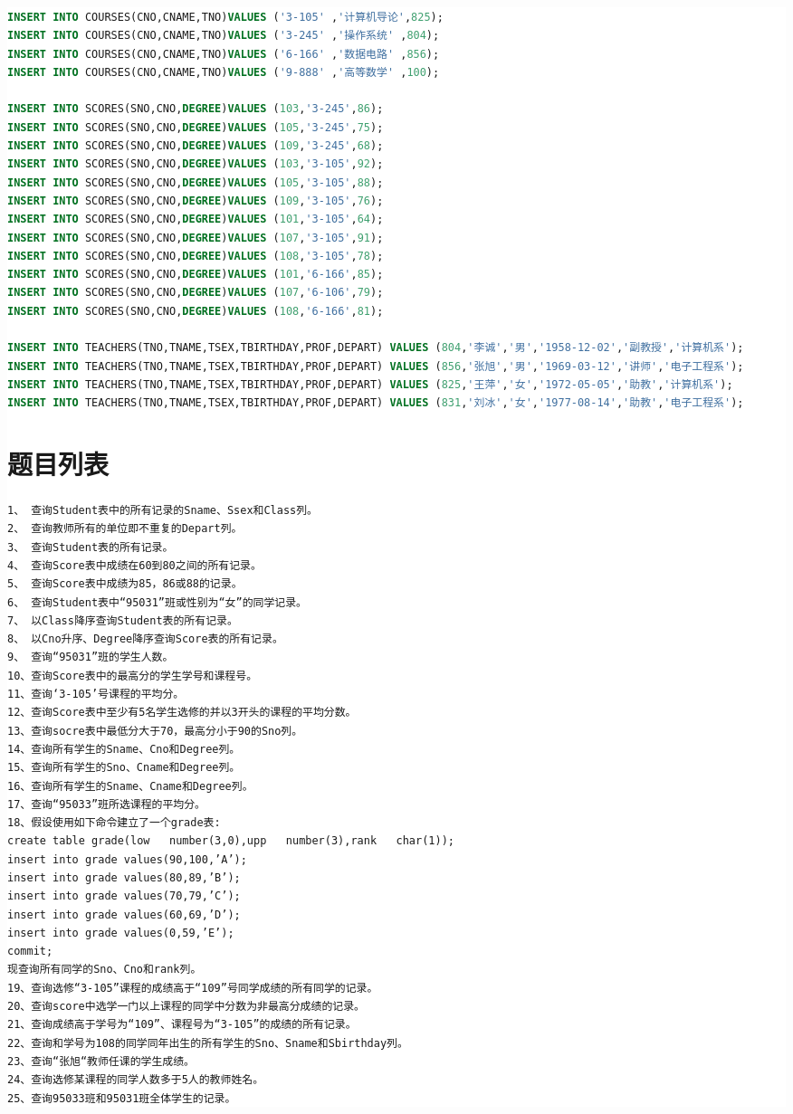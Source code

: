 ```sql
INSERT INTO COURSES(CNO,CNAME,TNO)VALUES ('3-105' ,'计算机导论',825);
INSERT INTO COURSES(CNO,CNAME,TNO)VALUES ('3-245' ,'操作系统' ,804);
INSERT INTO COURSES(CNO,CNAME,TNO)VALUES ('6-166' ,'数据电路' ,856);
INSERT INTO COURSES(CNO,CNAME,TNO)VALUES ('9-888' ,'高等数学' ,100);

INSERT INTO SCORES(SNO,CNO,DEGREE)VALUES (103,'3-245',86);
INSERT INTO SCORES(SNO,CNO,DEGREE)VALUES (105,'3-245',75);
INSERT INTO SCORES(SNO,CNO,DEGREE)VALUES (109,'3-245',68);
INSERT INTO SCORES(SNO,CNO,DEGREE)VALUES (103,'3-105',92);
INSERT INTO SCORES(SNO,CNO,DEGREE)VALUES (105,'3-105',88);
INSERT INTO SCORES(SNO,CNO,DEGREE)VALUES (109,'3-105',76);
INSERT INTO SCORES(SNO,CNO,DEGREE)VALUES (101,'3-105',64);
INSERT INTO SCORES(SNO,CNO,DEGREE)VALUES (107,'3-105',91);
INSERT INTO SCORES(SNO,CNO,DEGREE)VALUES (108,'3-105',78);
INSERT INTO SCORES(SNO,CNO,DEGREE)VALUES (101,'6-166',85);
INSERT INTO SCORES(SNO,CNO,DEGREE)VALUES (107,'6-106',79);
INSERT INTO SCORES(SNO,CNO,DEGREE)VALUES (108,'6-166',81);

INSERT INTO TEACHERS(TNO,TNAME,TSEX,TBIRTHDAY,PROF,DEPART) VALUES (804,'李诚','男','1958-12-02','副教授','计算机系');
INSERT INTO TEACHERS(TNO,TNAME,TSEX,TBIRTHDAY,PROF,DEPART) VALUES (856,'张旭','男','1969-03-12','讲师','电子工程系');
INSERT INTO TEACHERS(TNO,TNAME,TSEX,TBIRTHDAY,PROF,DEPART) VALUES (825,'王萍','女','1972-05-05','助教','计算机系');
INSERT INTO TEACHERS(TNO,TNAME,TSEX,TBIRTHDAY,PROF,DEPART) VALUES (831,'刘冰','女','1977-08-14','助教','电子工程系');
```
# 题目列表
    1、 查询Student表中的所有记录的Sname、Ssex和Class列。
    2、 查询教师所有的单位即不重复的Depart列。
    3、 查询Student表的所有记录。
    4、 查询Score表中成绩在60到80之间的所有记录。
    5、 查询Score表中成绩为85，86或88的记录。
    6、 查询Student表中“95031”班或性别为“女”的同学记录。
    7、 以Class降序查询Student表的所有记录。
    8、 以Cno升序、Degree降序查询Score表的所有记录。
    9、 查询“95031”班的学生人数。
    10、查询Score表中的最高分的学生学号和课程号。
    11、查询‘3-105’号课程的平均分。
    12、查询Score表中至少有5名学生选修的并以3开头的课程的平均分数。
    13、查询socre表中最低分大于70，最高分小于90的Sno列。
    14、查询所有学生的Sname、Cno和Degree列。
    15、查询所有学生的Sno、Cname和Degree列。
    16、查询所有学生的Sname、Cname和Degree列。
    17、查询“95033”班所选课程的平均分。
    18、假设使用如下命令建立了一个grade表:
    create table grade(low   number(3,0),upp   number(3),rank   char(1));
    insert into grade values(90,100,’A’);
    insert into grade values(80,89,’B’);
    insert into grade values(70,79,’C’);
    insert into grade values(60,69,’D’);
    insert into grade values(0,59,’E’);
    commit;
    现查询所有同学的Sno、Cno和rank列。
    19、查询选修“3-105”课程的成绩高于“109”号同学成绩的所有同学的记录。
    20、查询score中选学一门以上课程的同学中分数为非最高分成绩的记录。
    21、查询成绩高于学号为“109”、课程号为“3-105”的成绩的所有记录。
    22、查询和学号为108的同学同年出生的所有学生的Sno、Sname和Sbirthday列。
    23、查询“张旭“教师任课的学生成绩。
    24、查询选修某课程的同学人数多于5人的教师姓名。
    25、查询95033班和95031班全体学生的记录。